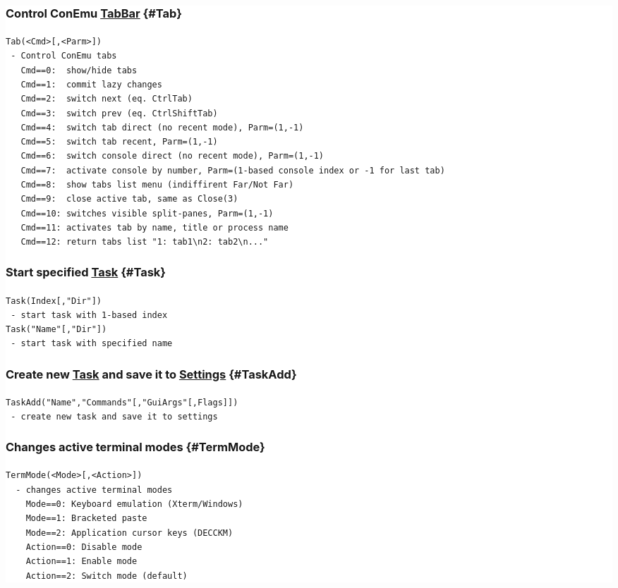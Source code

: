 

### Control ConEmu [TabBar](TabBar.html)  {#Tab}

~~~
Tab(<Cmd>[,<Parm>])
 - Control ConEmu tabs
   Cmd==0:  show/hide tabs
   Cmd==1:  commit lazy changes
   Cmd==2:  switch next (eq. CtrlTab)
   Cmd==3:  switch prev (eq. CtrlShiftTab)
   Cmd==4:  switch tab direct (no recent mode), Parm=(1,-1)
   Cmd==5:  switch tab recent, Parm=(1,-1)
   Cmd==6:  switch console direct (no recent mode), Parm=(1,-1)
   Cmd==7:  activate console by number, Parm=(1-based console index or -1 for last tab)
   Cmd==8:  show tabs list menu (indiffirent Far/Not Far)
   Cmd==9:  close active tab, same as Close(3)
   Cmd==10: switches visible split-panes, Parm=(1,-1)
   Cmd==11: activates tab by name, title or process name
   Cmd==12: return tabs list "1: tab1\n2: tab2\n..."
~~~



### Start specified [Task](Tasks.html)  {#Task}

~~~
Task(Index[,"Dir"])
 - start task with 1-based index
Task("Name"[,"Dir"])
 - start task with specified name
~~~
 


### Create new [Task](Tasks.html) and save it to [Settings](ConEmuXml.html)  {#TaskAdd}

~~~
TaskAdd("Name","Commands"[,"GuiArgs"[,Flags]])
 - create new task and save it to settings
~~~



### Changes active terminal modes  {#TermMode}

~~~
TermMode(<Mode>[,<Action>])
  - changes active terminal modes
    Mode==0: Keyboard emulation (Xterm/Windows)
    Mode==1: Bracketed paste
    Mode==2: Application cursor keys (DECCKM)
    Action==0: Disable mode
    Action==1: Enable mode
    Action==2: Switch mode (default)
~~~
